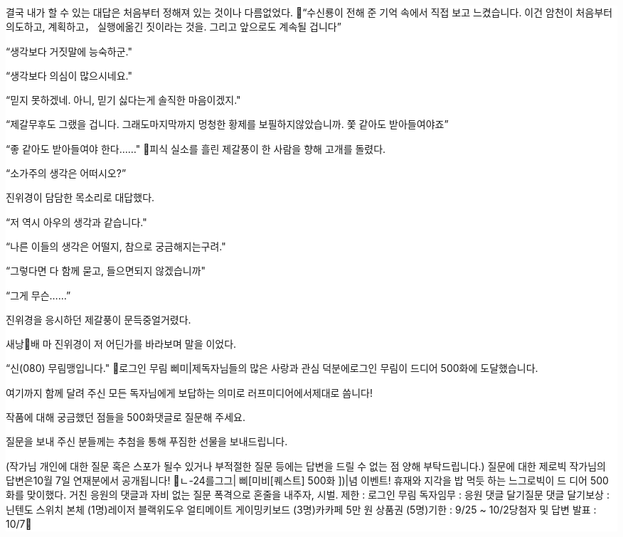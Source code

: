 결국 내가 할 수 있는 대답은 처음부터 정해져 있는 것이나 다름없었다.
“수신룡이 전해 준 기억 속에서 직접 보고 느켰습니다. 이건 암천이 처음부터 의도하고, 계획하고， 실행에옮긴 짓이라는 것을. 그리고 앞으로도 계속될 겁니다”

“생각보다 거짓말에 능숙하군."

“생각보다 의심이 많으시네요."

“믿지 못하겠네. 아니, 믿기 싫다는게 솔직한 마음이겠지."

“제갈무후도 그랬을 겁니다. 그래도마지막까지 멍청한 황제를 보필하지않았습니까. 쫓 같아도 받아들여야죠”

“좋 같아도 받아들여야 한다……"
피식 실소를 흘린 제갈풍이 한 사람을 향해 고개를 돌렸다.

“소가주의 생각은 어떠시오?”

진위경이 담담한 목소리로 대답했다.

“저 역시 아우의 생각과 같습니다."

“나른 이들의 생각은 어떨지, 참으로 궁금해지는구려."

“그렇다면 다 함께 묻고, 들으면되지 않겠습니까"

“그게 무슨……”

진위경을 응시하던 제갈풍이 문득중얼거렸다.

새낭배                     마
진위경이 저 어딘가를 바라보며 말을 이었다.

“신(080) 무림맹입니다."
로그인 무림                     삐미|제독자님들의 많은 사랑과 관심 덕분에로그인 무림이 드디어 500화에 도달했습니다.

여기까지 함께 달려 주신 모든 독자님에게 보답하는 의미로 러프미디어에서제대로 씀니다!

작품에 대해 궁금했던 점들을 500화댓글로 질문해 주세요.

질문을 보내 주신 분들께는 추첨을 통해 푸짐한 선물을 보내드립니다.

(작가님 개인에 대한 질문 혹은 스포가 될수 있거나 부적절한 질문 등에는 답변을 드릴 수 없는 점 양해 부탁드립니다.)
질문에 대한 제로빅 작가님의 답변은10월 7일 연재분에서 공개됩니다!
ㄴ-24를그그|                     삐[미비[퀘스트] 500화 ])|념 이벤트!
휴재와 지각을 밥 먹듯 하는 느그로빅이 드
디어 500화를 맞이했다.
거친 응원의 댓글과 자비 없는 질문 폭격으로 혼줄을 내주자, 시벌.
제한 : 로그인 무림 독자임무 : 응원 댓글 달기질문 댓글 달기보상 : 닌텐도 스위치 본체 (1명)레이저 블랙위도우 얼티메이트 게이밍키보드 (3명)카카페 5만 원 상품권 (5명)기한 : 9/25 ~ 10/2당첨자 및 답변 발표 : 10/7